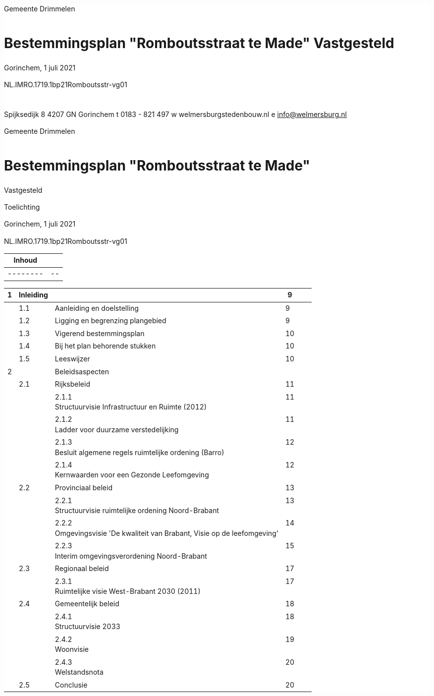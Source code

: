 Gemeente Drimmelen

# **Bestemmingsplan "Romboutsstraat te Made" Vastgesteld**

Gorinchem, 1 juli 2021

NL.IMRO.1719.1bp21Romboutsstr-vg01

# 

Spijksedijk 8 4207 GN Gorinchem t 0183 - 821 497 w welmersburgstedenbouw.nl e info@welmersburg.nl

Gemeente Drimmelen

# **Bestemmingsplan "Romboutsstraat te Made"**

Vastgesteld

Toelichting

Gorinchem, 1 juli 2021

NL.IMRO.1719.1bp21Romboutsstr-vg01

| Inhoud |  |
|--------|--|
|--------|--|

| 1 | Inleiding |                                                                              | 9  |  |  |
|---|-----------|------------------------------------------------------------------------------|----|--|--|
|   | 1.1       | Aanleiding en doelstelling                                                   | 9  |  |  |
|   | 1.2       | Ligging en begrenzing plangebied                                             | 9  |  |  |
|   | 1.3       | Vigerend bestemmingsplan                                                     | 10 |  |  |
|   | 1.4       | Bij het plan behorende stukken                                               | 10 |  |  |
|   | 1.5       | Leeswijzer                                                                   | 10 |  |  |
| 2 |           | Beleidsaspecten                                                              |    |  |  |
|   | 2.1       | Rijksbeleid                                                                  | 11 |  |  |
|   |           | 2.1.1<br>Structuurvisie Infrastructuur en Ruimte (2012)                      | 11 |  |  |
|   |           | 2.1.2<br>Ladder voor duurzame verstedelijking                                | 11 |  |  |
|   |           | 2.1.3<br>Besluit algemene regels ruimtelijke ordening (Barro)                | 12 |  |  |
|   |           | 2.1.4<br>Kernwaarden voor een Gezonde Leefomgeving                           | 12 |  |  |
|   | 2.2       | Provinciaal beleid                                                           | 13 |  |  |
|   |           | 2.2.1<br>Structuurvisie ruimtelijke ordening Noord-Brabant                   | 13 |  |  |
|   |           | 2.2.2<br>Omgevingsvisie 'De kwaliteit van Brabant, Visie op de leefomgeving' | 14 |  |  |
|   |           | 2.2.3<br>Interim omgevingsverordening Noord-Brabant                          | 15 |  |  |
|   | 2.3       | Regionaal beleid                                                             | 17 |  |  |
|   |           | 2.3.1<br>Ruimtelijke visie West-Brabant 2030 (2011)                          | 17 |  |  |
|   | 2.4       | Gemeentelijk beleid                                                          | 18 |  |  |
|   |           | 2.4.1<br>Structuurvisie 2033                                                 | 18 |  |  |
|   |           | 2.4.2<br>Woonvisie                                                           | 19 |  |  |
|   |           | 2.4.3<br>Welstandsnota                                                       | 20 |  |  |
|   | 2.5       | Conclusie                                                                    | 20 |  |  |